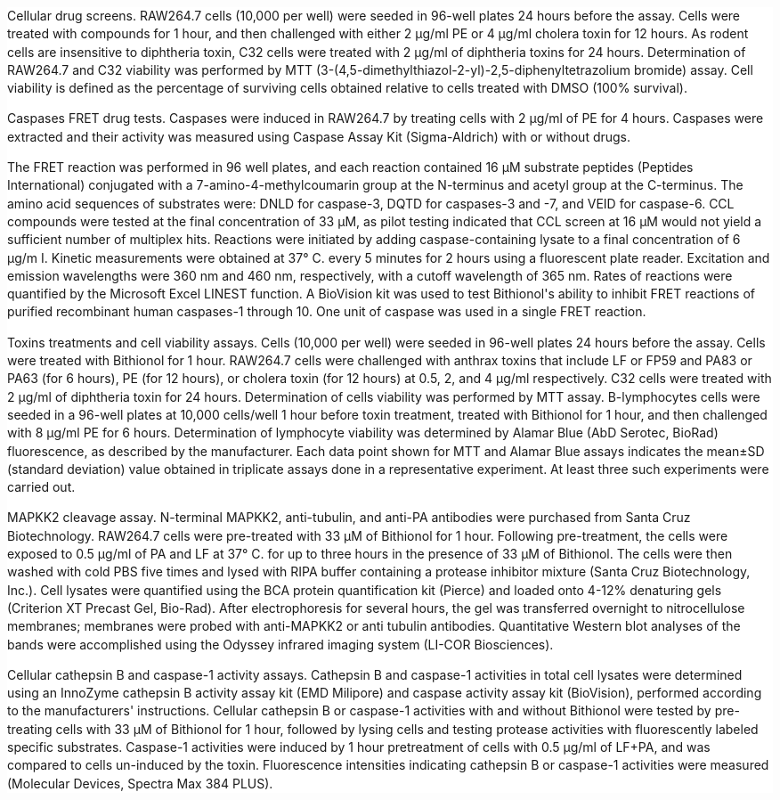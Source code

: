Cellular drug screens. RAW264.7 cells (10,000 per well) were seeded in 96-well plates 24 hours before the assay. Cells were treated with compounds for 1 hour, and then challenged with either 2 μg/ml PE or 4 μg/ml cholera toxin for 12 hours. As rodent cells are insensitive to diphtheria toxin, C32 cells were treated with 2 μg/ml of diphtheria toxins for 24 hours. Determination of RAW264.7 and C32 viability was performed by MTT (3-(4,5-dimethylthiazol-2-yl)-2,5-diphenyltetrazolium bromide) assay. Cell viability is defined as the percentage of surviving cells obtained relative to cells treated with DMSO (100% survival).

Caspases FRET drug tests. Caspases were induced in RAW264.7 by treating cells with 2 μg/ml of PE for 4 hours. Caspases were extracted and their activity was measured using Caspase Assay Kit (Sigma-Aldrich) with or without drugs.

The FRET reaction was performed in 96 well plates, and each reaction contained 16 μM substrate peptides (Peptides International) conjugated with a 7-amino-4-methylcoumarin group at the N-terminus and acetyl group at the C-terminus. The amino acid sequences of substrates were: DNLD for caspase-3, DQTD for caspases-3 and -7, and VEID for caspase-6. CCL compounds were tested at the final concentration of 33 μM, as pilot testing indicated that CCL screen at 16 μM would not yield a sufficient number of multiplex hits. Reactions were initiated by adding caspase-containing lysate to a final concentration of 6 μg/m I. Kinetic measurements were obtained at 37° C. every 5 minutes for 2 hours using a fluorescent plate reader. Excitation and emission wavelengths were 360 nm and 460 nm, respectively, with a cutoff wavelength of 365 nm. Rates of reactions were quantified by the Microsoft Excel LINEST function. A BioVision kit was used to test Bithionol's ability to inhibit FRET reactions of purified recombinant human caspases-1 through 10. One unit of caspase was used in a single FRET reaction.

Toxins treatments and cell viability assays. Cells (10,000 per well) were seeded in 96-well plates 24 hours before the assay. Cells were treated with Bithionol for 1 hour. RAW264.7 cells were challenged with anthrax toxins that include LF or FP59 and PA83 or PA63 (for 6 hours), PE (for 12 hours), or cholera toxin (for 12 hours) at 0.5, 2, and 4 μg/ml respectively. C32 cells were treated with 2 μg/ml of diphtheria toxin for 24 hours. Determination of cells viability was performed by MTT assay. B-lymphocytes cells were seeded in a 96-well plates at 10,000 cells/well 1 hour before toxin treatment, treated with Bithionol for 1 hour, and then challenged with 8 μg/ml PE for 6 hours. Determination of lymphocyte viability was determined by Alamar Blue (AbD Serotec, BioRad) fluorescence, as described by the manufacturer. Each data point shown for MTT and Alamar Blue assays indicates the mean±SD (standard deviation) value obtained in triplicate assays done in a representative experiment. At least three such experiments were carried out.

MAPKK2 cleavage assay. N-terminal MAPKK2, anti-tubulin, and anti-PA antibodies were purchased from Santa Cruz Biotechnology. RAW264.7 cells were pre-treated with 33 μM of Bithionol for 1 hour. Following pre-treatment, the cells were exposed to 0.5 μg/ml of PA and LF at 37° C. for up to three hours in the presence of 33 μM of Bithionol. The cells were then washed with cold PBS five times and lysed with RIPA buffer containing a protease inhibitor mixture (Santa Cruz Biotechnology, Inc.). Cell lysates were quantified using the BCA protein quantification kit (Pierce) and loaded onto 4-12% denaturing gels (Criterion XT Precast Gel, Bio-Rad). After electrophoresis for several hours, the gel was transferred overnight to nitrocellulose membranes; membranes were probed with anti-MAPKK2 or anti tubulin antibodies. Quantitative Western blot analyses of the bands were accomplished using the Odyssey infrared imaging system (LI-COR Biosciences).

Cellular cathepsin B and caspase-1 activity assays. Cathepsin B and caspase-1 activities in total cell lysates were determined using an InnoZyme cathepsin B activity assay kit (EMD Milipore) and caspase activity assay kit (BioVision), performed according to the manufacturers' instructions. Cellular cathepsin B or caspase-1 activities with and without Bithionol were tested by pre-treating cells with 33 μM of Bithionol for 1 hour, followed by lysing cells and testing protease activities with fluorescently labeled specific substrates. Caspase-1 activities were induced by 1 hour pretreatment of cells with 0.5 μg/ml of LF+PA, and was compared to cells un-induced by the toxin. Fluorescence intensities indicating cathepsin B or caspase-1 activities were measured (Molecular Devices, Spectra Max 384 PLUS).
